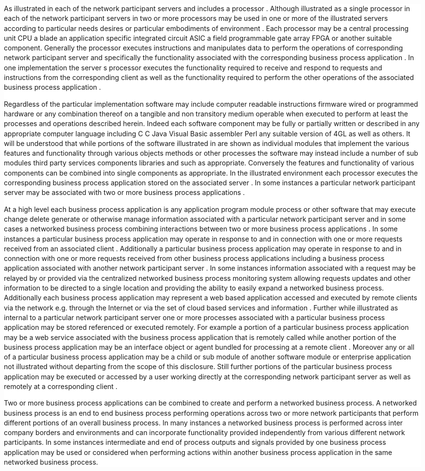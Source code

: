 As illustrated in each of the network participant servers and includes a processor . Although illustrated as a single processor in each of the network participant servers in two or more processors may be used in one or more of the illustrated servers according to particular needs desires or particular embodiments of environment . Each processor may be a central processing unit CPU a blade an application specific integrated circuit ASIC a field programmable gate array FPGA or another suitable component. Generally the processor executes instructions and manipulates data to perform the operations of corresponding network participant server and specifically the functionality associated with the corresponding business process application . In one implementation the server s processor executes the functionality required to receive and respond to requests and instructions from the corresponding client as well as the functionality required to perform the other operations of the associated business process application .

Regardless of the particular implementation software may include computer readable instructions firmware wired or programmed hardware or any combination thereof on a tangible and non transitory medium operable when executed to perform at least the processes and operations described herein. Indeed each software component may be fully or partially written or described in any appropriate computer language including C C Java Visual Basic assembler Perl any suitable version of 4GL as well as others. It will be understood that while portions of the software illustrated in are shown as individual modules that implement the various features and functionality through various objects methods or other processes the software may instead include a number of sub modules third party services components libraries and such as appropriate. Conversely the features and functionality of various components can be combined into single components as appropriate. In the illustrated environment each processor executes the corresponding business process application stored on the associated server . In some instances a particular network participant server may be associated with two or more business process applications .

At a high level each business process application is any application program module process or other software that may execute change delete generate or otherwise manage information associated with a particular network participant server and in some cases a networked business process combining interactions between two or more business process applications . In some instances a particular business process application may operate in response to and in connection with one or more requests received from an associated client . Additionally a particular business process application may operate in response to and in connection with one or more requests received from other business process applications including a business process application associated with another network participant server . In some instances information associated with a request may be relayed by or provided via the centralized networked business process monitoring system allowing requests updates and other information to be directed to a single location and providing the ability to easily expand a networked business process. Additionally each business process application may represent a web based application accessed and executed by remote clients via the network e.g. through the Internet or via the set of cloud based services and information . Further while illustrated as internal to a particular network participant server one or more processes associated with a particular business process application may be stored referenced or executed remotely. For example a portion of a particular business process application may be a web service associated with the business process application that is remotely called while another portion of the business process application may be an interface object or agent bundled for processing at a remote client . Moreover any or all of a particular business process application may be a child or sub module of another software module or enterprise application not illustrated without departing from the scope of this disclosure. Still further portions of the particular business process application may be executed or accessed by a user working directly at the corresponding network participant server as well as remotely at a corresponding client .

Two or more business process applications can be combined to create and perform a networked business process. A networked business process is an end to end business process performing operations across two or more network participants that perform different portions of an overall business process. In many instances a networked business process is performed across inter company borders and environments and can incorporate functionality provided independently from various different network participants. In some instances intermediate and end of process outputs and signals provided by one business process application may be used or considered when performing actions within another business process application in the same networked business process.
